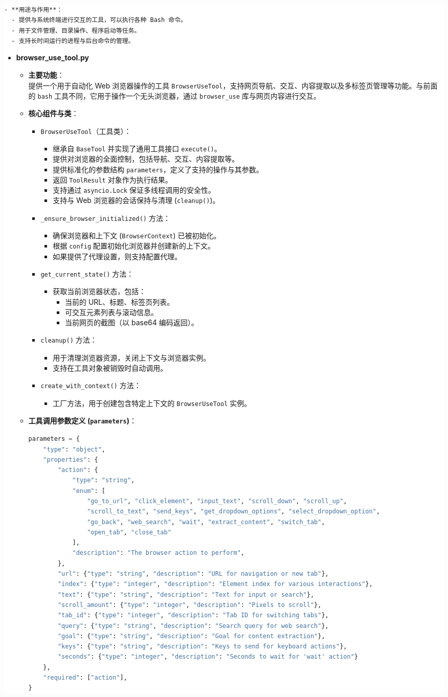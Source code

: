     - **用途与作用**：  
      - 提供与系统终端进行交互的工具，可以执行各种 Bash 命令。  
      - 用于文件管理、目录操作、程序启动等任务。  
      - 支持长时间运行的进程与后台命令的管理。  

  - **browser_use_tool.py**  
    - **主要功能**：  
      提供一个用于自动化 Web 浏览器操作的工具 `BrowserUseTool`，支持网页导航、交互、内容提取以及多标签页管理等功能。与前面的 `bash` 工具不同，它用于操作一个无头浏览器，通过 `browser_use` 库与网页内容进行交互。  

    - **核心组件与类**：  
      - `BrowserUseTool`（工具类）：  
        - 继承自 `BaseTool` 并实现了通用工具接口 `execute()`。  
        - 提供对浏览器的全面控制，包括导航、交互、内容提取等。  
        - 提供标准化的参数结构 `parameters`，定义了支持的操作与其参数。  
        - 返回 `ToolResult` 对象作为执行结果。  
        - 支持通过 `asyncio.Lock` 保证多线程调用的安全性。  
        - 支持与 Web 浏览器的会话保持与清理 (`cleanup()`)。  

      - `_ensure_browser_initialized()` 方法：  
        - 确保浏览器和上下文 (`BrowserContext`) 已被初始化。  
        - 根据 `config` 配置初始化浏览器并创建新的上下文。  
        - 如果提供了代理设置，则支持配置代理。  

      - `get_current_state()` 方法：  
        - 获取当前浏览器状态，包括：  
          - 当前的 URL、标题、标签页列表。  
          - 可交互元素列表与滚动信息。  
          - 当前网页的截图（以 base64 编码返回）。  

      - `cleanup()` 方法：  
        - 用于清理浏览器资源，关闭上下文与浏览器实例。  
        - 支持在工具对象被销毁时自动调用。  

      - `create_with_context()` 方法：  
        - 工厂方法，用于创建包含特定上下文的 `BrowserUseTool` 实例。  

    - **工具调用参数定义 (`parameters`)**：  
      ```python
      parameters = {
          "type": "object",
          "properties": {
              "action": {
                  "type": "string",
                  "enum": [
                      "go_to_url", "click_element", "input_text", "scroll_down", "scroll_up",
                      "scroll_to_text", "send_keys", "get_dropdown_options", "select_dropdown_option",
                      "go_back", "web_search", "wait", "extract_content", "switch_tab",
                      "open_tab", "close_tab"
                  ],
                  "description": "The browser action to perform",
              },
              "url": {"type": "string", "description": "URL for navigation or new tab"},
              "index": {"type": "integer", "description": "Element index for various interactions"},
              "text": {"type": "string", "description": "Text for input or search"},
              "scroll_amount": {"type": "integer", "description": "Pixels to scroll"},
              "tab_id": {"type": "integer", "description": "Tab ID for switching tabs"},
              "query": {"type": "string", "description": "Search query for web search"},
              "goal": {"type": "string", "description": "Goal for content extraction"},
              "keys": {"type": "string", "description": "Keys to send for keyboard actions"},
              "seconds": {"type": "integer", "description": "Seconds to wait for 'wait' action"}
          },
          "required": ["action"],
      }
      ```

